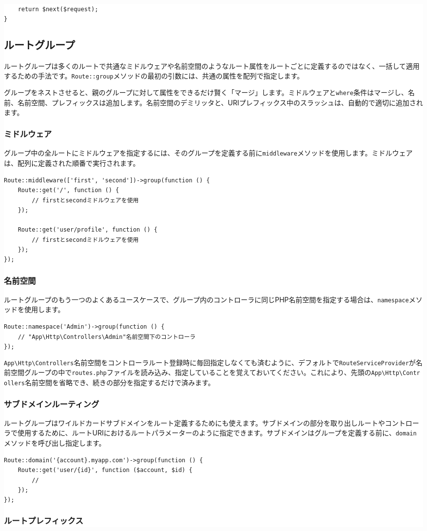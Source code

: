         return $next($request);
    }

<a name="route-groups"></a>
## ルートグループ

ルートグループは多くのルートで共通なミドルウェアや名前空間のようなルート属性をルートごとに定義するのではなく、一括して適用するための手法です。`Route::group`メソッドの最初の引数には、共通の属性を配列で指定します。

グループをネストさせると、親のグループに対して属性をできるだけ賢く「マージ」します。ミドルウェアと`where`条件はマージし、名前、名前空間、プレフィックスは追加します。名前空間のデミリッタと、URIプレフィックス中のスラッシュは、自動的で適切に追加されます。

<a name="route-group-middleware"></a>
### ミドルウェア

グループ中の全ルートにミドルウェアを指定するには、そのグループを定義する前に`middleware`メソッドを使用します。ミドルウェアは、配列に定義された順番で実行されます。

    Route::middleware(['first', 'second'])->group(function () {
        Route::get('/', function () {
            // firstとsecondミドルウェアを使用
        });

        Route::get('user/profile', function () {
            // firstとsecondミドルウェアを使用
        });
    });

<a name="route-group-namespaces"></a>
### 名前空間

ルートグループのもう一つのよくあるユースケースで、グループ内のコントローラに同じPHP名前空間を指定する場合は、`namespace`メソッドを使用します。

    Route::namespace('Admin')->group(function () {
        // "App\Http\Controllers\Admin"名前空間下のコントローラ
    });

`App\Http\Controllers`名前空間をコントローラルート登録時に毎回指定しなくても済むように、デフォルトで`RouteServiceProvider`が名前空間グループの中で`routes.php`ファイルを読み込み、指定していることを覚えておいてください。これにより、先頭の`App\Http\Controllers`名前空間を省略でき、続きの部分を指定するだけで済みます。

<a name="route-group-sub-domain-routing"></a>
### サブドメインルーティング

ルートグループはワイルドカードサブドメインをルート定義するためにも使えます。サブドメインの部分を取り出しルートやコントローラで使用するために、ルートURIにおけるルートパラメーターのように指定できます。サブドメインはグループを定義する前に、`domain`メソッドを呼び出し指定します。

    Route::domain('{account}.myapp.com')->group(function () {
        Route::get('user/{id}', function ($account, $id) {
            //
        });
    });

<a name="route-group-prefixes"></a>
### ルートプレフィックス
